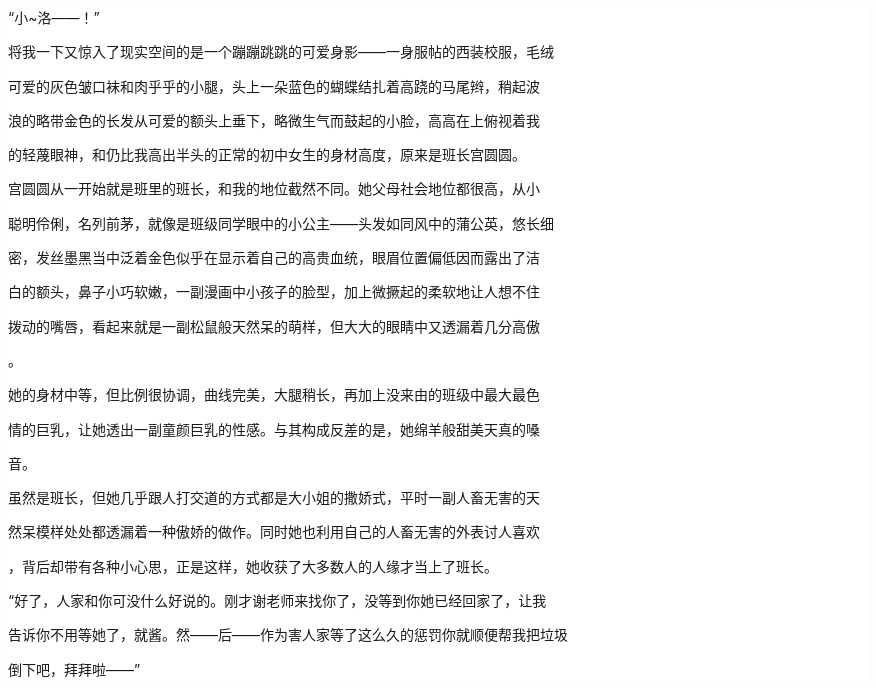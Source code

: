 


“小~洛——！”





将我一下又惊入了现实空间的是一个蹦蹦跳跳的可爱身影——一身服帖的西装校服，毛绒

可爱的灰色皱口袜和肉乎乎的小腿，头上一朵蓝色的蝴蝶结扎着高跷的马尾辫，稍起波

浪的略带金色的长发从可爱的额头上垂下，略微生气而鼓起的小脸，高高在上俯视着我

的轻蔑眼神，和仍比我高出半头的正常的初中女生的身材高度，原来是班长宫圆圆。







宫圆圆从一开始就是班里的班长，和我的地位截然不同。她父母社会地位都很高，从小

聪明伶俐，名列前茅，就像是班级同学眼中的小公主——头发如同风中的蒲公英，悠长细

密，发丝墨黑当中泛着金色似乎在显示着自己的高贵血统，眼眉位置偏低因而露出了洁

白的额头，鼻子小巧软嫩，一副漫画中小孩子的脸型，加上微撅起的柔软地让人想不住

拨动的嘴唇，看起来就是一副松鼠般天然呆的萌样，但大大的眼睛中又透漏着几分高傲

。









她的身材中等，但比例很协调，曲线完美，大腿稍长，再加上没来由的班级中最大最色

情的巨乳，让她透出一副童颜巨乳的性感。与其构成反差的是，她绵羊般甜美天真的嗓

音。









虽然是班长，但她几乎跟人打交道的方式都是大小姐的撒娇式，平时一副人畜无害的天

然呆模样处处都透漏着一种傲娇的做作。同时她也利用自己的人畜无害的外表讨人喜欢

，背后却带有各种小心思，正是这样，她收获了大多数人的人缘才当上了班长。







“好了，人家和你可没什么好说的。刚才谢老师来找你了，没等到你她已经回家了，让我

告诉你不用等她了，就酱。然——后——作为害人家等了这么久的惩罚你就顺便帮我把垃圾

倒下吧，拜拜啦——”

